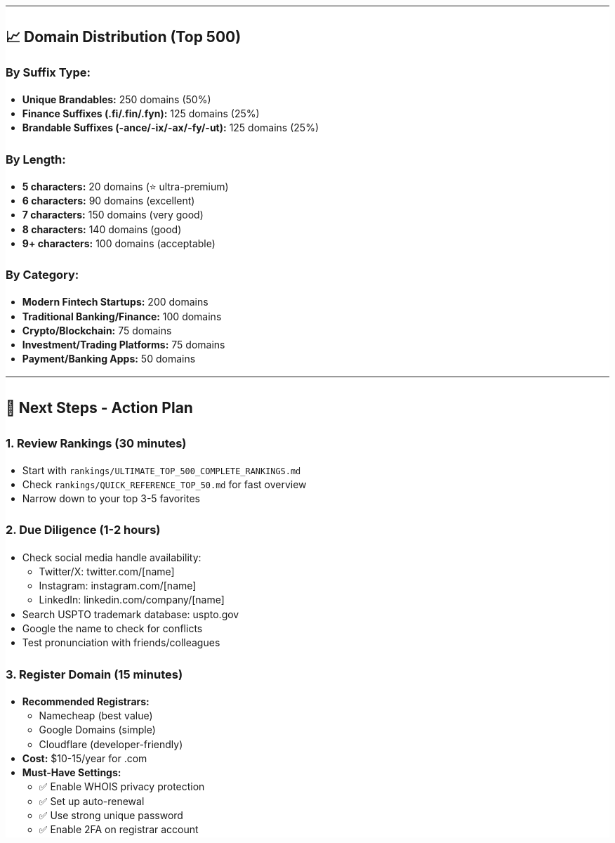 
---

## 📈 Domain Distribution (Top 500)

### By Suffix Type:

- **Unique Brandables:** 250 domains (50%)
- **Finance Suffixes (.fi/.fin/.fyn):** 125 domains (25%)
- **Brandable Suffixes (-ance/-ix/-ax/-fy/-ut):** 125 domains (25%)

### By Length:

- **5 characters:** 20 domains (⭐ ultra-premium)
- **6 characters:** 90 domains (excellent)
- **7 characters:** 150 domains (very good)
- **8 characters:** 140 domains (good)
- **9+ characters:** 100 domains (acceptable)

### By Category:

- **Modern Fintech Startups:** 200 domains
- **Traditional Banking/Finance:** 100 domains
- **Crypto/Blockchain:** 75 domains
- **Investment/Trading Platforms:** 75 domains
- **Payment/Banking Apps:** 50 domains

---

## 🚀 Next Steps - Action Plan

### 1. **Review Rankings** (30 minutes)

- Start with `rankings/ULTIMATE_TOP_500_COMPLETE_RANKINGS.md`
- Check `rankings/QUICK_REFERENCE_TOP_50.md` for fast overview
- Narrow down to your top 3-5 favorites

### 2. **Due Diligence** (1-2 hours)

- Check social media handle availability:
  - Twitter/X: twitter.com/[name]
  - Instagram: instagram.com/[name]
  - LinkedIn: linkedin.com/company/[name]
- Search USPTO trademark database: uspto.gov
- Google the name to check for conflicts
- Test pronunciation with friends/colleagues

### 3. **Register Domain** (15 minutes)

- **Recommended Registrars:**
  - Namecheap (best value)
  - Google Domains (simple)
  - Cloudflare (developer-friendly)
- **Cost:** $10-15/year for .com
- **Must-Have Settings:**
  - ✅ Enable WHOIS privacy protection
  - ✅ Set up auto-renewal
  - ✅ Use strong unique password
  - ✅ Enable 2FA on registrar account
